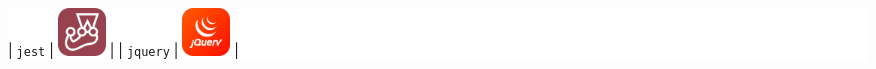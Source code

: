 |        `jest`       |         <img src="./icons/Jest.svg" width="48">         |
|       `jquery`      |        <img src="./icons/JQuery.svg" width="48">        |